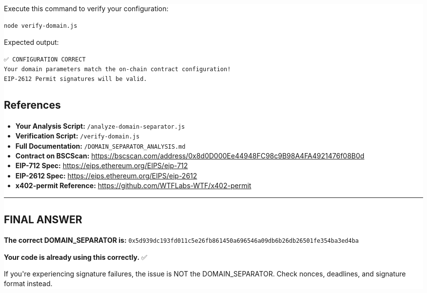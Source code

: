 Execute this command to verify your configuration:

```bash
node verify-domain.js
```

Expected output:
```
✅ CONFIGURATION CORRECT
Your domain parameters match the on-chain contract configuration!
EIP-2612 Permit signatures will be valid.
```

## References

- **Your Analysis Script:** `/analyze-domain-separator.js`
- **Verification Script:** `/verify-domain.js`
- **Full Documentation:** `/DOMAIN_SEPARATOR_ANALYSIS.md`
- **Contract on BSCScan:** https://bscscan.com/address/0x8d0D000Ee44948FC98c9B98A4FA4921476f08B0d
- **EIP-712 Spec:** https://eips.ethereum.org/EIPS/eip-712
- **EIP-2612 Spec:** https://eips.ethereum.org/EIPS/eip-2612
- **x402-permit Reference:** https://github.com/WTFLabs-WTF/x402-permit

---

## FINAL ANSWER

**The correct DOMAIN_SEPARATOR is:** `0x5d939dc193fd011c5e26fb861450a696546a09db6b26db26501fe354ba3ed4ba`

**Your code is already using this correctly.** ✅

If you're experiencing signature failures, the issue is NOT the DOMAIN_SEPARATOR. Check nonces, deadlines, and signature format instead.
